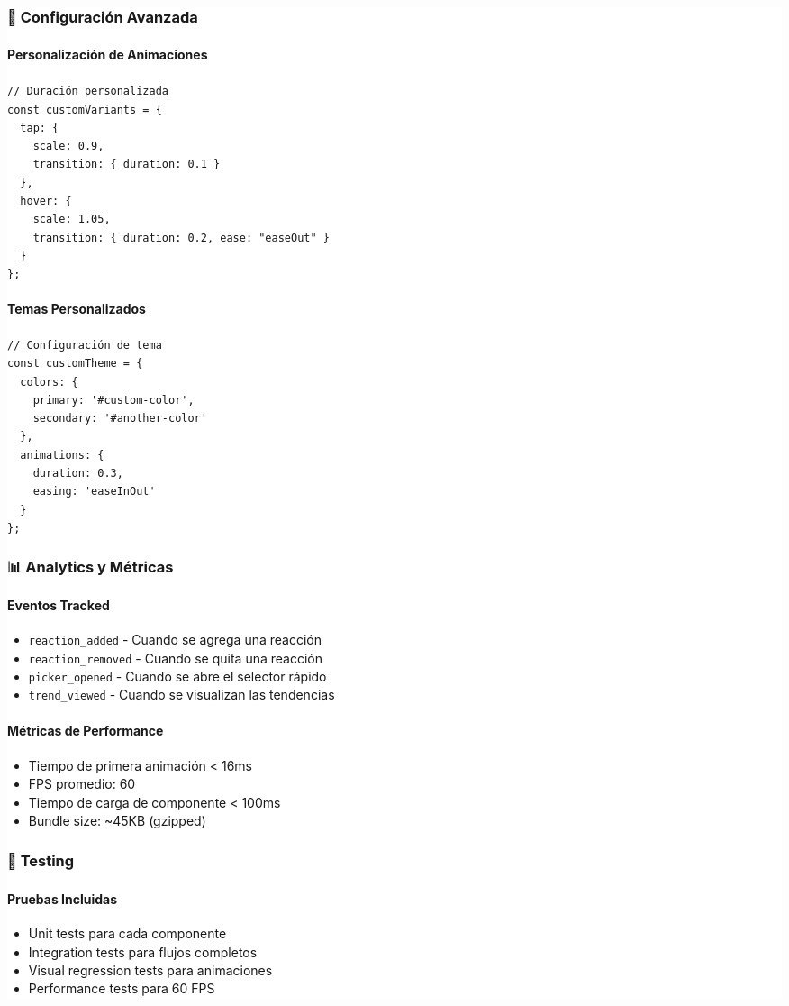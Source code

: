 ### 🔧 **Configuración Avanzada**

#### **Personalización de Animaciones**
```tsx
// Duración personalizada
const customVariants = {
  tap: { 
    scale: 0.9,
    transition: { duration: 0.1 }
  },
  hover: {
    scale: 1.05,
    transition: { duration: 0.2, ease: "easeOut" }
  }
};
```

#### **Temas Personalizados**
```tsx
// Configuración de tema
const customTheme = {
  colors: {
    primary: '#custom-color',
    secondary: '#another-color'
  },
  animations: {
    duration: 0.3,
    easing: 'easeInOut'
  }
};
```

### 📊 **Analytics y Métricas**

#### **Eventos Tracked**
- `reaction_added` - Cuando se agrega una reacción
- `reaction_removed` - Cuando se quita una reacción
- `picker_opened` - Cuando se abre el selector rápido
- `trend_viewed` - Cuando se visualizan las tendencias

#### **Métricas de Performance**
- Tiempo de primera animación < 16ms
- FPS promedio: 60
- Tiempo de carga de componente < 100ms
- Bundle size: ~45KB (gzipped)

### 🧪 **Testing**

#### **Pruebas Incluidas**
- Unit tests para cada componente
- Integration tests para flujos completos
- Visual regression tests para animaciones
- Performance tests para 60 FPS
